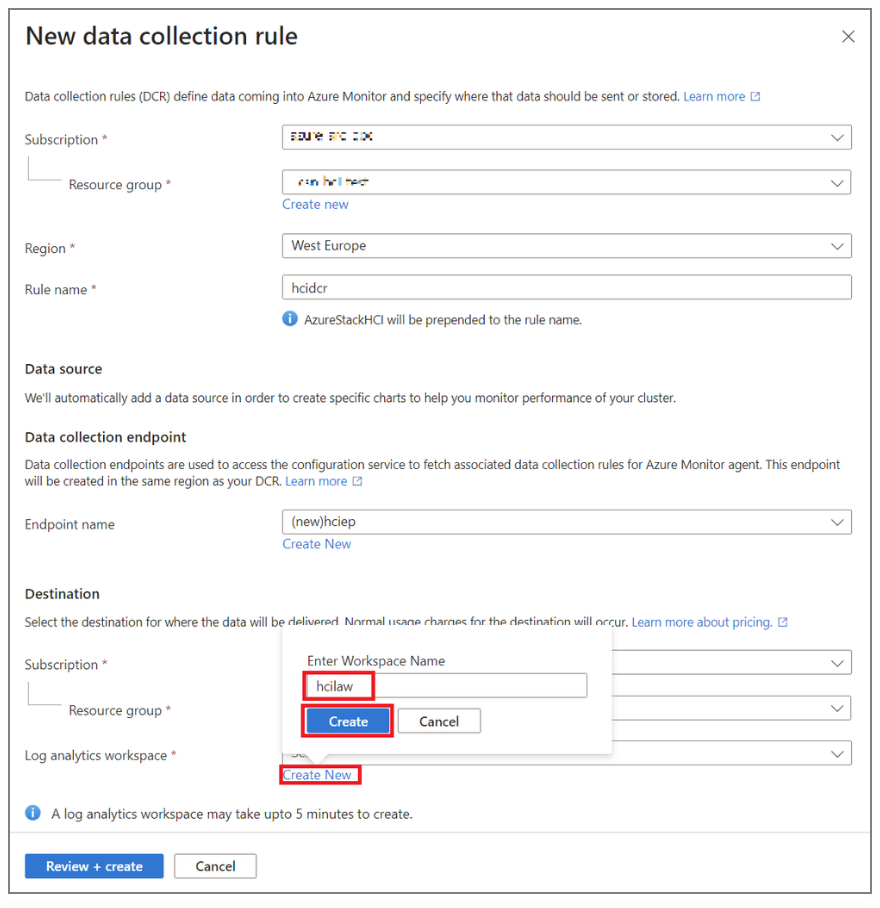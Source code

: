   <img src="/assets/img/post/2024-10-19-azure-stack-hci-demolab-day2/mon05.png" alt="Monitoring 05" style="border: 2px solid grey;">
</a>

<a href="/assets/img/post/2024-10-19-azure-stack-hci-demolab-day2/mon06.png" target="_blank">